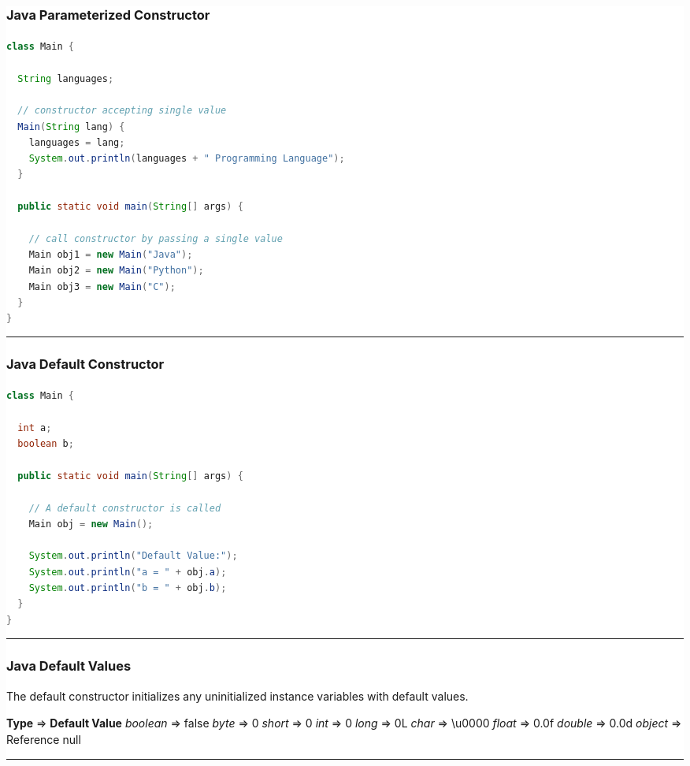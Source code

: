 
### Java Parameterized Constructor

``` Java linenums="1"
class Main {

  String languages;

  // constructor accepting single value
  Main(String lang) {
    languages = lang;
    System.out.println(languages + " Programming Language");
  }

  public static void main(String[] args) {

    // call constructor by passing a single value
    Main obj1 = new Main("Java");
    Main obj2 = new Main("Python");
    Main obj3 = new Main("C");
  }
}
```

---

### Java Default Constructor

``` Java linenums="1"
class Main {

  int a;
  boolean b;

  public static void main(String[] args) {

    // A default constructor is called
    Main obj = new Main();

    System.out.println("Default Value:");
    System.out.println("a = " + obj.a);
    System.out.println("b = " + obj.b);
  }
}
```

---

### Java Default Values

The default constructor initializes any uninitialized instance variables with default values.

**Type**    $\Longrightarrow$ **Default Value**
*boolean*    $\Longrightarrow$ false
*byte*    $\Longrightarrow$ 0
*short*    $\Longrightarrow$ 0
*int* $\Longrightarrow$    0
*long*    $\Longrightarrow$ 0L
*char*    $\Longrightarrow$ \u0000
*float*    $\Longrightarrow$ 0.0f
*double*    $\Longrightarrow$ 0.0d
*object*    $\Longrightarrow$ Reference null

---
